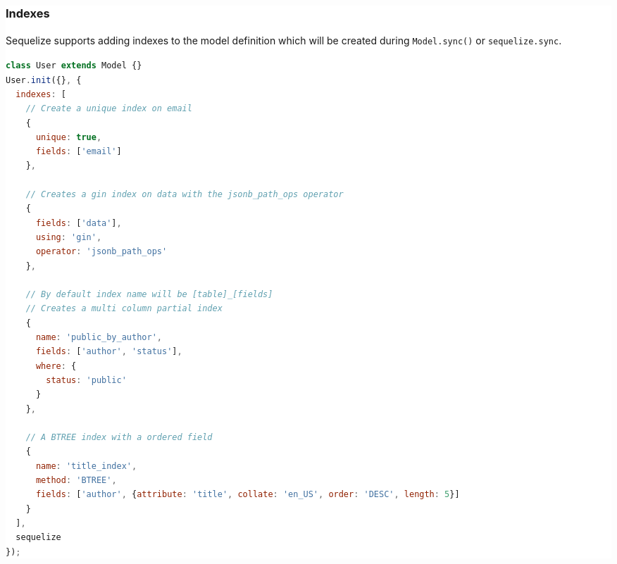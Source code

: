 ### Indexes

Sequelize supports adding indexes to the model definition which will be created during `Model.sync()` or `sequelize.sync`.

```js
class User extends Model {}
User.init({}, {
  indexes: [
    // Create a unique index on email
    {
      unique: true,
      fields: ['email']
    },

    // Creates a gin index on data with the jsonb_path_ops operator
    {
      fields: ['data'],
      using: 'gin',
      operator: 'jsonb_path_ops'
    },

    // By default index name will be [table]_[fields]
    // Creates a multi column partial index
    {
      name: 'public_by_author',
      fields: ['author', 'status'],
      where: {
        status: 'public'
      }
    },

    // A BTREE index with a ordered field
    {
      name: 'title_index',
      method: 'BTREE',
      fields: ['author', {attribute: 'title', collate: 'en_US', order: 'DESC', length: 5}]
    }
  ],
  sequelize
});
```

[0]: /manual/models-definition.html#configuration
[1]: /manual/data-types.html
[3]: https://github.com/chriso/validator.js
[5]: /docs/final/misc#asynchronicity
